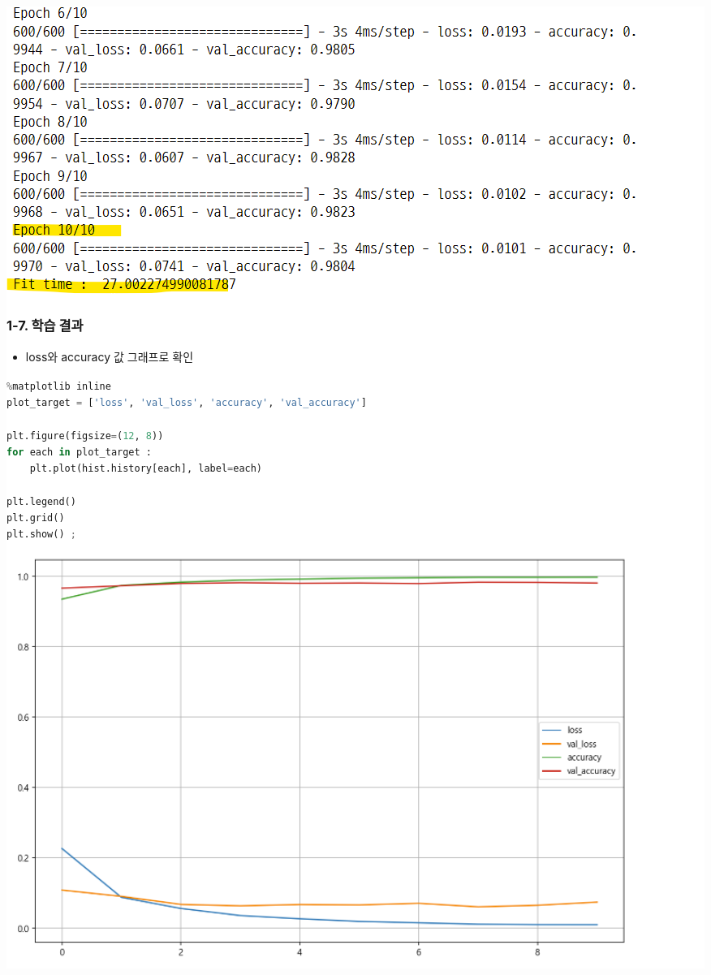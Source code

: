 ![tf_mnist_4.png](../images/tensorflow/tf_mnist_4.png)


### 1-7. 학습 결과
- loss와 accuracy 값 그래프로 확인

```python
%matplotlib inline
plot_target = ['loss', 'val_loss', 'accuracy', 'val_accuracy']

plt.figure(figsize=(12, 8))
for each in plot_target :
    plt.plot(hist.history[each], label=each)

plt.legend()
plt.grid()
plt.show() ;
```

![tf_mnist_5.png](../images/tensorflow/tf_mnist_5.png)
